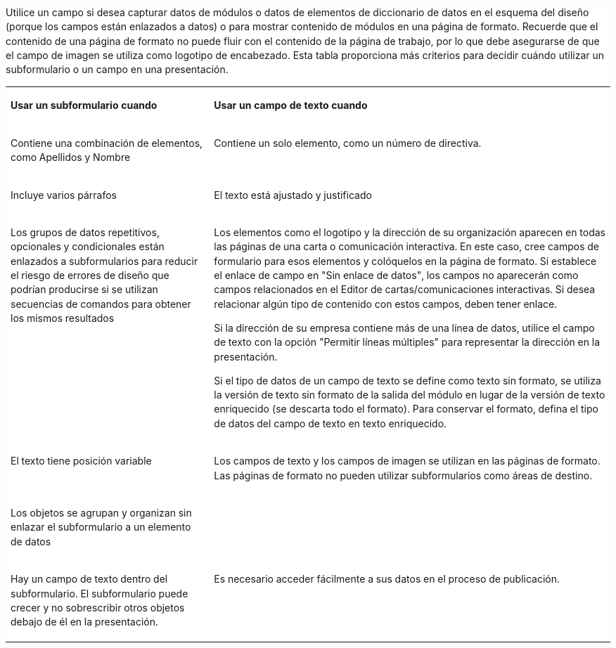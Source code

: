 Utilice un campo si desea capturar datos de módulos o datos de elementos de diccionario de datos en el esquema del diseño (porque los campos están enlazados a datos) o para mostrar contenido de módulos en una página de formato. Recuerde que el contenido de una página de formato no puede fluir con el contenido de la página de trabajo, por lo que debe asegurarse de que el campo de imagen se utiliza como logotipo de encabezado. Esta tabla proporciona más criterios para decidir cuándo utilizar un subformulario o un campo en una presentación.

<table>
 <tbody>
  <tr>
   <td><p><strong>Usar un subformulario cuando</strong></p> </td>
   <td><p><strong>Usar un campo de texto cuando</strong></p> </td>
  </tr>
  <tr>
   <td><p>Contiene una combinación de elementos, como Apellidos y Nombre</p> </td>
   <td><p>Contiene un solo elemento, como un número de directiva.</p> </td>
  </tr>
  <tr>
   <td><p>Incluye varios párrafos</p> </td>
   <td><p>El texto está ajustado y justificado</p> </td>
  </tr>
  <tr>
   <td><p>Los grupos de datos repetitivos, opcionales y condicionales están enlazados a subformularios para reducir el riesgo de errores de diseño que podrían producirse si se utilizan secuencias de comandos para obtener los mismos resultados</p> </td>
   <td><p>Los elementos como el logotipo y la dirección de su organización aparecen en todas las páginas de una carta o comunicación interactiva. En este caso, cree campos de formulario para esos elementos y colóquelos en la página de formato. Si establece el enlace de campo en "Sin enlace de datos", los campos no aparecerán como campos relacionados en el Editor de cartas/comunicaciones interactivas. Si desea relacionar algún tipo de contenido con estos campos, deben tener enlace.</p> <p>Si la dirección de su empresa contiene más de una línea de datos, utilice el campo de texto con la opción "Permitir líneas múltiples" para representar la dirección en la presentación.</p> <p>Si el tipo de datos de un campo de texto se define como texto sin formato, se utiliza la versión de texto sin formato de la salida del módulo en lugar de la versión de texto enriquecido (se descarta todo el formato). Para conservar el formato, defina el tipo de datos del campo de texto en texto enriquecido.</p> </td>
  </tr>
  <tr>
   <td><p>El texto tiene posición variable</p> </td>
   <td><p>Los campos de texto y los campos de imagen se utilizan en las páginas de formato. Las páginas de formato no pueden utilizar subformularios como áreas de destino.</p> </td>
  </tr>
  <tr>
   <td><p>Los objetos se agrupan y organizan sin enlazar el subformulario a un elemento de datos</p> </td>
   <td><p> </p> </td>
  </tr>
  <tr>
   <td><p>Hay un campo de texto dentro del subformulario. El subformulario puede crecer y no sobrescribir otros objetos debajo de él en la presentación.</p> </td>
   <td><p>Es necesario acceder fácilmente a sus datos en el proceso de publicación.</p> </td>
  </tr>
 </tbody>
</table>
